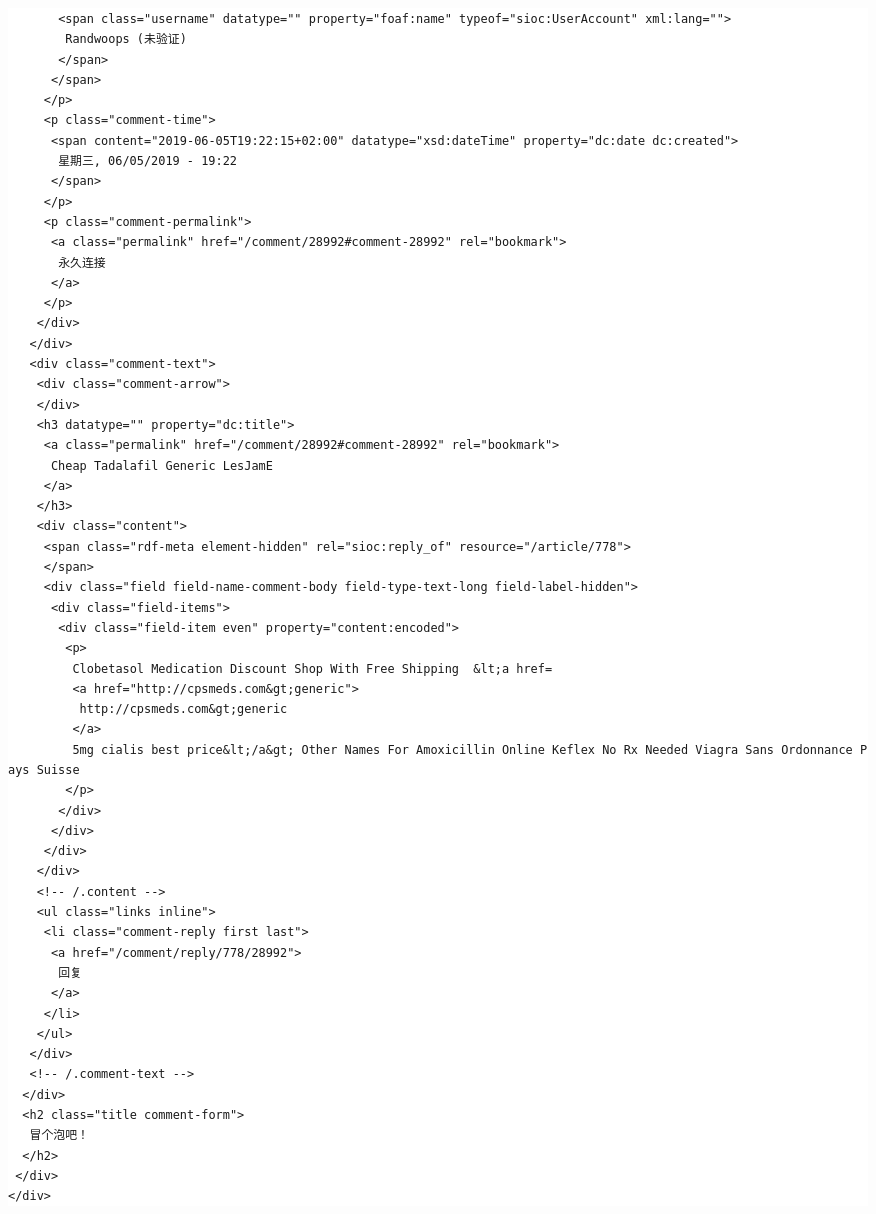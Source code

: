           <span class="username" datatype="" property="foaf:name" typeof="sioc:UserAccount" xml:lang="">
            Randwoops (未验证)
           </span>
          </span>
         </p>
         <p class="comment-time">
          <span content="2019-06-05T19:22:15+02:00" datatype="xsd:dateTime" property="dc:date dc:created">
           星期三, 06/05/2019 - 19:22
          </span>
         </p>
         <p class="comment-permalink">
          <a class="permalink" href="/comment/28992#comment-28992" rel="bookmark">
           永久连接
          </a>
         </p>
        </div>
       </div>
       <div class="comment-text">
        <div class="comment-arrow">
        </div>
        <h3 datatype="" property="dc:title">
         <a class="permalink" href="/comment/28992#comment-28992" rel="bookmark">
          Cheap Tadalafil Generic LesJamE
         </a>
        </h3>
        <div class="content">
         <span class="rdf-meta element-hidden" rel="sioc:reply_of" resource="/article/778">
         </span>
         <div class="field field-name-comment-body field-type-text-long field-label-hidden">
          <div class="field-items">
           <div class="field-item even" property="content:encoded">
            <p>
             Clobetasol Medication Discount Shop With Free Shipping  &lt;a href=
             <a href="http://cpsmeds.com&gt;generic">
              http://cpsmeds.com&gt;generic
             </a>
             5mg cialis best price&lt;/a&gt; Other Names For Amoxicillin Online Keflex No Rx Needed Viagra Sans Ordonnance Pays Suisse
            </p>
           </div>
          </div>
         </div>
        </div>
        <!-- /.content -->
        <ul class="links inline">
         <li class="comment-reply first last">
          <a href="/comment/reply/778/28992">
           回复
          </a>
         </li>
        </ul>
       </div>
       <!-- /.comment-text -->
      </div>
      <h2 class="title comment-form">
       冒个泡吧！
      </h2>
     </div>
    </div>
   </div>
  </div>
  